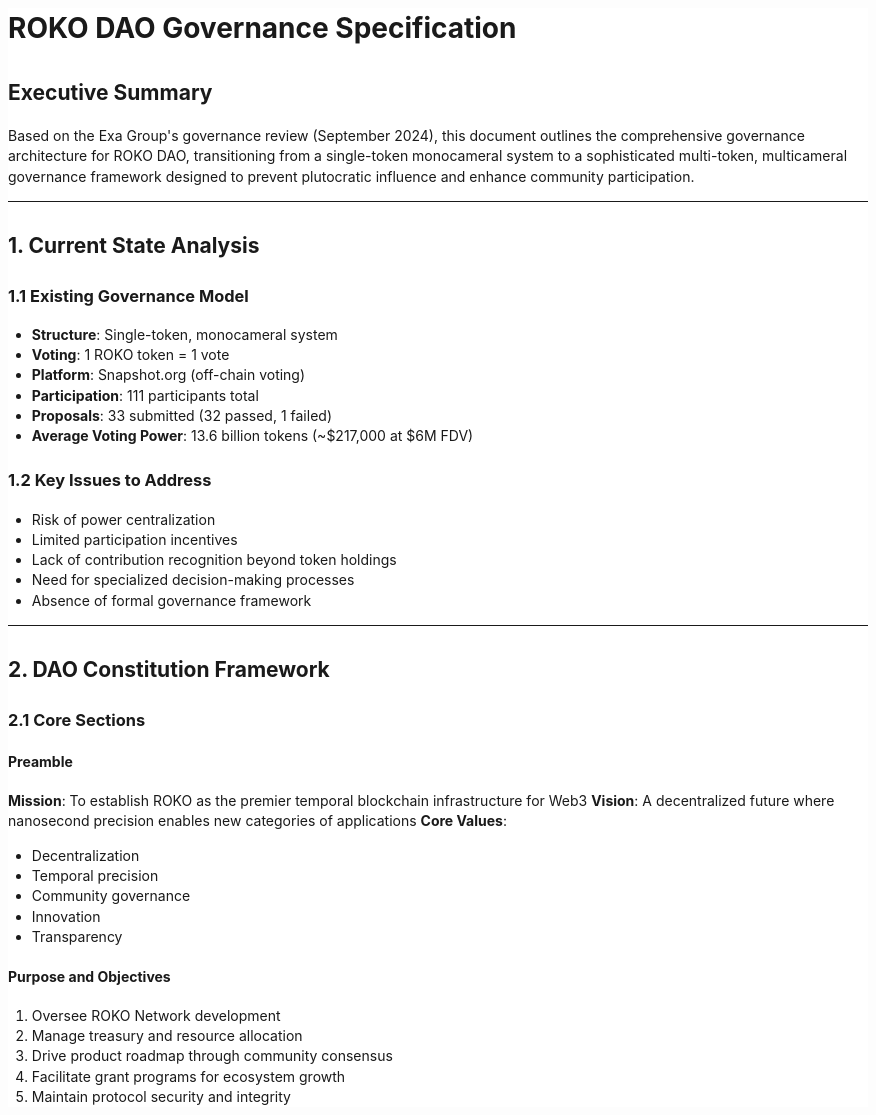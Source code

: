 # ROKO DAO Governance Specification

## Executive Summary

Based on the Exa Group's governance review (September 2024), this document outlines the comprehensive governance architecture for ROKO DAO, transitioning from a single-token monocameral system to a sophisticated multi-token, multicameral governance framework designed to prevent plutocratic influence and enhance community participation.

---

## 1. Current State Analysis

### 1.1 Existing Governance Model
- **Structure**: Single-token, monocameral system
- **Voting**: 1 ROKO token = 1 vote
- **Platform**: Snapshot.org (off-chain voting)
- **Participation**: 111 participants total
- **Proposals**: 33 submitted (32 passed, 1 failed)
- **Average Voting Power**: 13.6 billion tokens (~$217,000 at $6M FDV)

### 1.2 Key Issues to Address
- Risk of power centralization
- Limited participation incentives
- Lack of contribution recognition beyond token holdings
- Need for specialized decision-making processes
- Absence of formal governance framework

---

## 2. DAO Constitution Framework

### 2.1 Core Sections

#### Preamble
**Mission**: To establish ROKO as the premier temporal blockchain infrastructure for Web3
**Vision**: A decentralized future where nanosecond precision enables new categories of applications
**Core Values**:
- Decentralization
- Temporal precision
- Community governance
- Innovation
- Transparency

#### Purpose and Objectives
1. Oversee ROKO Network development
2. Manage treasury and resource allocation
3. Drive product roadmap through community consensus
4. Facilitate grant programs for ecosystem growth
5. Maintain protocol security and integrity
